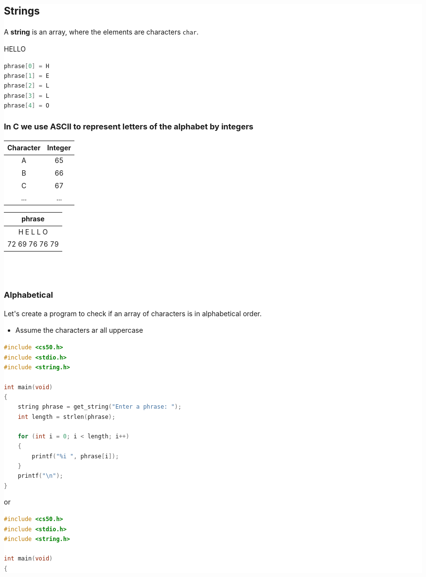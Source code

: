 ## Strings
A **string** is an array, where the elements are characters `char`.

HELLO

```c
phrase[0] = H
phrase[1] = E
phrase[2] = L
phrase[3] = L
phrase[4] = O
```

### In **C** we use **ASCII** to represent letters of the alphabet by integers

|Character|Integer|
|:-:|:-:|
|A|65|
|B|66|
|C|67|
|...|...|

|phrase|
|:-:|
|H E L L O|
|72 69 76 76 79|

<br><br>
### Alphabetical
Let's create a program to check if an array of characters is in alphabetical order.
- Assume the characters ar all uppercase

```c
#include <cs50.h>
#include <stdio.h>
#include <string.h>

int main(void)
{
    string phrase = get_string("Enter a phrase: ");
    int length = strlen(phrase);

    for (int i = 0; i < length; i++)
    {
        printf("%i ", phrase[i]);
    }
    printf("\n");
}
```
or
```c
#include <cs50.h>
#include <stdio.h>
#include <string.h>

int main(void)
{
```